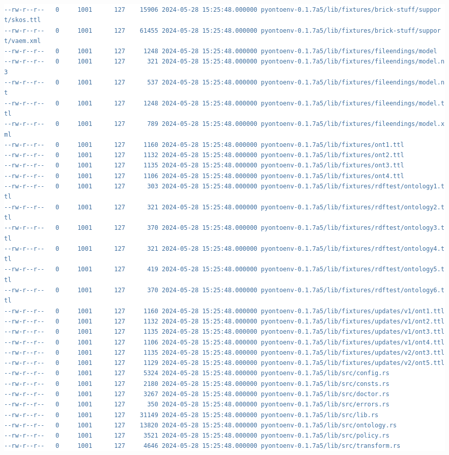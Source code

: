 ```diff
--rw-r--r--   0     1001      127    15906 2024-05-28 15:25:48.000000 pyontoenv-0.1.7a5/lib/fixtures/brick-stuff/support/skos.ttl
--rw-r--r--   0     1001      127    61455 2024-05-28 15:25:48.000000 pyontoenv-0.1.7a5/lib/fixtures/brick-stuff/support/vaem.xml
--rw-r--r--   0     1001      127     1248 2024-05-28 15:25:48.000000 pyontoenv-0.1.7a5/lib/fixtures/fileendings/model
--rw-r--r--   0     1001      127      321 2024-05-28 15:25:48.000000 pyontoenv-0.1.7a5/lib/fixtures/fileendings/model.n3
--rw-r--r--   0     1001      127      537 2024-05-28 15:25:48.000000 pyontoenv-0.1.7a5/lib/fixtures/fileendings/model.nt
--rw-r--r--   0     1001      127     1248 2024-05-28 15:25:48.000000 pyontoenv-0.1.7a5/lib/fixtures/fileendings/model.ttl
--rw-r--r--   0     1001      127      789 2024-05-28 15:25:48.000000 pyontoenv-0.1.7a5/lib/fixtures/fileendings/model.xml
--rw-r--r--   0     1001      127     1160 2024-05-28 15:25:48.000000 pyontoenv-0.1.7a5/lib/fixtures/ont1.ttl
--rw-r--r--   0     1001      127     1132 2024-05-28 15:25:48.000000 pyontoenv-0.1.7a5/lib/fixtures/ont2.ttl
--rw-r--r--   0     1001      127     1135 2024-05-28 15:25:48.000000 pyontoenv-0.1.7a5/lib/fixtures/ont3.ttl
--rw-r--r--   0     1001      127     1106 2024-05-28 15:25:48.000000 pyontoenv-0.1.7a5/lib/fixtures/ont4.ttl
--rw-r--r--   0     1001      127      303 2024-05-28 15:25:48.000000 pyontoenv-0.1.7a5/lib/fixtures/rdftest/ontology1.ttl
--rw-r--r--   0     1001      127      321 2024-05-28 15:25:48.000000 pyontoenv-0.1.7a5/lib/fixtures/rdftest/ontology2.ttl
--rw-r--r--   0     1001      127      370 2024-05-28 15:25:48.000000 pyontoenv-0.1.7a5/lib/fixtures/rdftest/ontology3.ttl
--rw-r--r--   0     1001      127      321 2024-05-28 15:25:48.000000 pyontoenv-0.1.7a5/lib/fixtures/rdftest/ontology4.ttl
--rw-r--r--   0     1001      127      419 2024-05-28 15:25:48.000000 pyontoenv-0.1.7a5/lib/fixtures/rdftest/ontology5.ttl
--rw-r--r--   0     1001      127      370 2024-05-28 15:25:48.000000 pyontoenv-0.1.7a5/lib/fixtures/rdftest/ontology6.ttl
--rw-r--r--   0     1001      127     1160 2024-05-28 15:25:48.000000 pyontoenv-0.1.7a5/lib/fixtures/updates/v1/ont1.ttl
--rw-r--r--   0     1001      127     1132 2024-05-28 15:25:48.000000 pyontoenv-0.1.7a5/lib/fixtures/updates/v1/ont2.ttl
--rw-r--r--   0     1001      127     1135 2024-05-28 15:25:48.000000 pyontoenv-0.1.7a5/lib/fixtures/updates/v1/ont3.ttl
--rw-r--r--   0     1001      127     1106 2024-05-28 15:25:48.000000 pyontoenv-0.1.7a5/lib/fixtures/updates/v1/ont4.ttl
--rw-r--r--   0     1001      127     1135 2024-05-28 15:25:48.000000 pyontoenv-0.1.7a5/lib/fixtures/updates/v2/ont3.ttl
--rw-r--r--   0     1001      127     1129 2024-05-28 15:25:48.000000 pyontoenv-0.1.7a5/lib/fixtures/updates/v2/ont5.ttl
--rw-r--r--   0     1001      127     5324 2024-05-28 15:25:48.000000 pyontoenv-0.1.7a5/lib/src/config.rs
--rw-r--r--   0     1001      127     2180 2024-05-28 15:25:48.000000 pyontoenv-0.1.7a5/lib/src/consts.rs
--rw-r--r--   0     1001      127     3267 2024-05-28 15:25:48.000000 pyontoenv-0.1.7a5/lib/src/doctor.rs
--rw-r--r--   0     1001      127      350 2024-05-28 15:25:48.000000 pyontoenv-0.1.7a5/lib/src/errors.rs
--rw-r--r--   0     1001      127    31149 2024-05-28 15:25:48.000000 pyontoenv-0.1.7a5/lib/src/lib.rs
--rw-r--r--   0     1001      127    13820 2024-05-28 15:25:48.000000 pyontoenv-0.1.7a5/lib/src/ontology.rs
--rw-r--r--   0     1001      127     3521 2024-05-28 15:25:48.000000 pyontoenv-0.1.7a5/lib/src/policy.rs
--rw-r--r--   0     1001      127     4646 2024-05-28 15:25:48.000000 pyontoenv-0.1.7a5/lib/src/transform.rs
```